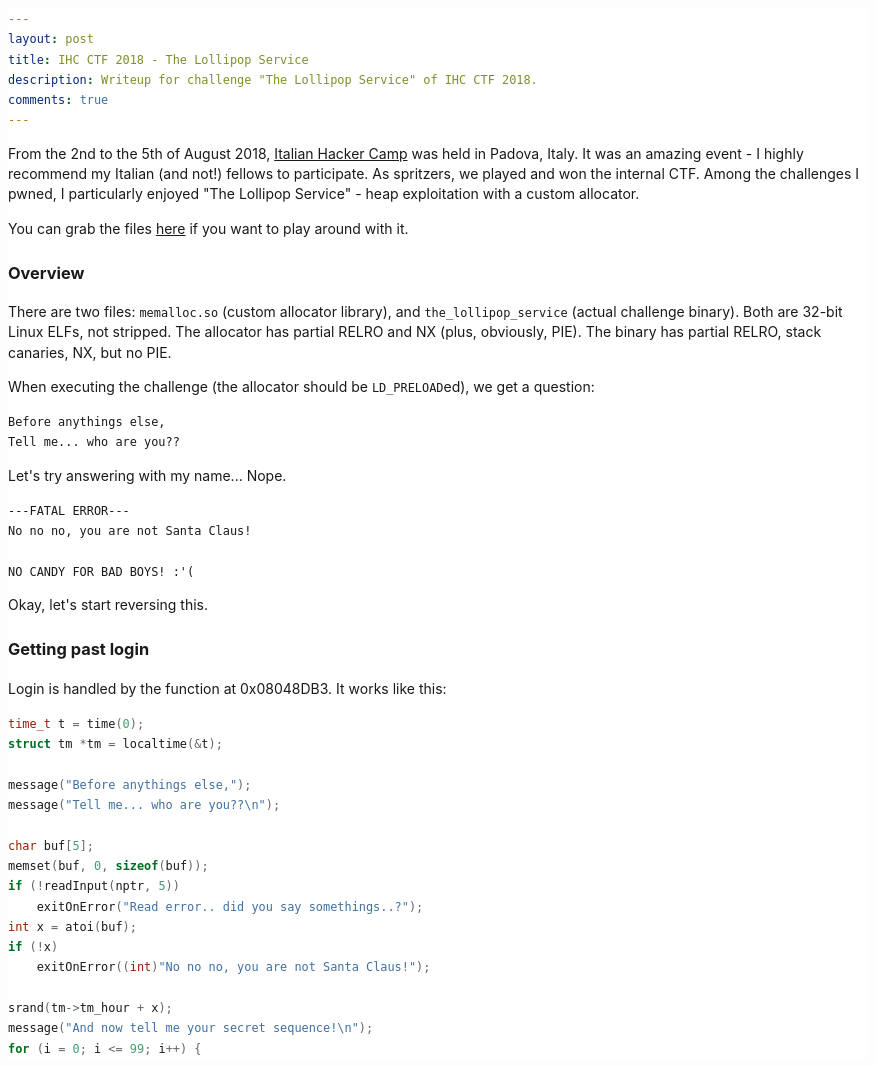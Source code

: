 ```yaml
---
layout: post
title: IHC CTF 2018 - The Lollipop Service
description: Writeup for challenge "The Lollipop Service" of IHC CTF 2018.
comments: true
---
```


From the 2nd to the 5th of August 2018, [Italian Hacker Camp](https://www.ihc.camp/) was held in Padova, Italy.
It was an amazing event - I highly recommend my Italian (and not!) fellows to participate.
As spritzers, we played and won the internal CTF.
Among the challenges I pwned, I particularly enjoyed "The Lollipop Service" - heap exploitation with a custom allocator.

You can grab the files [here](/assets/ctf/ihcctf18/the_lollipop_service.zip) if you want to play around with it.

### Overview

There are two files: `memalloc.so` (custom allocator library), and `the_lollipop_service` (actual challenge binary).
Both are 32-bit Linux ELFs, not stripped.
The allocator has partial RELRO and NX (plus, obviously, PIE).
The binary has partial RELRO, stack canaries, NX, but no PIE.

When executing the challenge (the allocator should be `LD_PRELOAD`ed), we get a question:

```
Before anythings else,
Tell me... who are you??
```

Let's try answering with my name... Nope.

```
---FATAL ERROR---
No no no, you are not Santa Claus!

NO CANDY FOR BAD BOYS! :'(
```

Okay, let's start reversing this.

### Getting past login

Login is handled by the function at 0x08048DB3.
It works like this:

```c
time_t t = time(0);
struct tm *tm = localtime(&t);

message("Before anythings else,");
message("Tell me... who are you??\n");

char buf[5];
memset(buf, 0, sizeof(buf));
if (!readInput(nptr, 5))
    exitOnError("Read error.. did you say somethings..?");
int x = atoi(buf);
if (!x)
    exitOnError((int)"No no no, you are not Santa Claus!");

srand(tm->tm_hour + x);
message("And now tell me your secret sequence!\n");
for (i = 0; i <= 99; i++) {
```